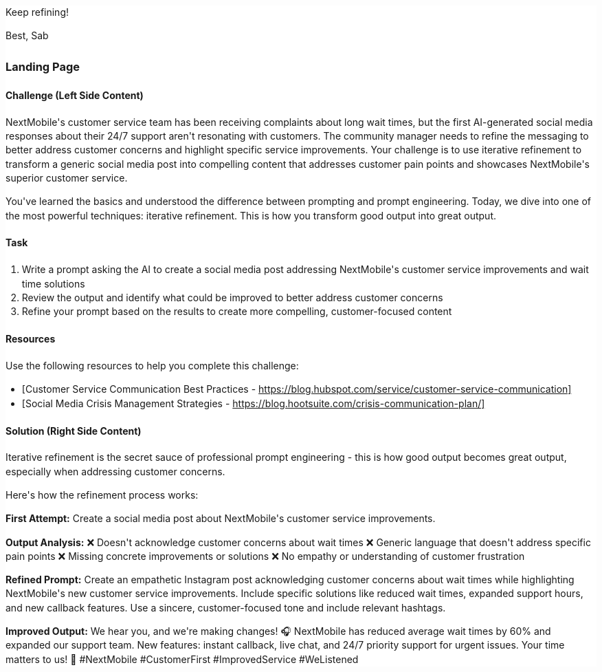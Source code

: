 Keep refining!

Best, Sab

### Landing Page

#### Challenge (Left Side Content)
NextMobile's customer service team has been receiving complaints about long wait times, but the first AI-generated social media responses about their 24/7 support aren't resonating with customers. The community manager needs to refine the messaging to better address customer concerns and highlight specific service improvements. Your challenge is to use iterative refinement to transform a generic social media post into compelling content that addresses customer pain points and showcases NextMobile's superior customer service.

You've learned the basics and understood the difference between prompting and prompt engineering. Today, we dive into one of the most powerful techniques: iterative refinement. This is how you transform good output into great output.

#### Task
1. Write a prompt asking the AI to create a social media post addressing NextMobile's customer service improvements and wait time solutions
2. Review the output and identify what could be improved to better address customer concerns
3. Refine your prompt based on the results to create more compelling, customer-focused content

#### Resources
Use the following resources to help you complete this challenge:
- [Customer Service Communication Best Practices - https://blog.hubspot.com/service/customer-service-communication]
- [Social Media Crisis Management Strategies - https://blog.hootsuite.com/crisis-communication-plan/]

#### Solution (Right Side Content)
Iterative refinement is the secret sauce of professional prompt engineering - this is how good output becomes great output, especially when addressing customer concerns.

Here's how the refinement process works:

**First Attempt:**
Create a social media post about NextMobile's customer service improvements.

**Output Analysis:**
❌ Doesn't acknowledge customer concerns about wait times
❌ Generic language that doesn't address specific pain points
❌ Missing concrete improvements or solutions
❌ No empathy or understanding of customer frustration

**Refined Prompt:**
Create an empathetic Instagram post acknowledging customer concerns about wait times while highlighting NextMobile's new customer service improvements. Include specific solutions like reduced wait times, expanded support hours, and new callback features. Use a sincere, customer-focused tone and include relevant hashtags.

**Improved Output:**
We hear you, and we're making changes! 🎧 NextMobile has reduced average wait times by 60% and expanded our support team. New features: instant callback, live chat, and 24/7 priority support for urgent issues. Your time matters to us! 💙 #NextMobile #CustomerFirst #ImprovedService #WeListened
